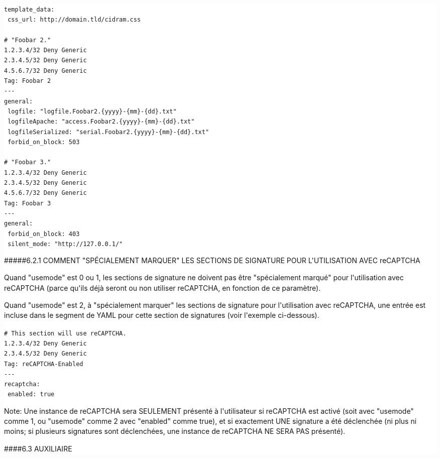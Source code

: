 ```
template_data:
 css_url: http://domain.tld/cidram.css

# "Foobar 2."
1.2.3.4/32 Deny Generic
2.3.4.5/32 Deny Generic
4.5.6.7/32 Deny Generic
Tag: Foobar 2
---
general:
 logfile: "logfile.Foobar2.{yyyy}-{mm}-{dd}.txt"
 logfileApache: "access.Foobar2.{yyyy}-{mm}-{dd}.txt"
 logfileSerialized: "serial.Foobar2.{yyyy}-{mm}-{dd}.txt"
 forbid_on_block: 503

# "Foobar 3."
1.2.3.4/32 Deny Generic
2.3.4.5/32 Deny Generic
4.5.6.7/32 Deny Generic
Tag: Foobar 3
---
general:
 forbid_on_block: 403
 silent_mode: "http://127.0.0.1/"
```

#####6.2.1 COMMENT "SPÉCIALEMENT MARQUER" LES SECTIONS DE SIGNATURE POUR L'UTILISATION AVEC reCAPTCHA

Quand "usemode" est 0 ou 1, les sections de signature ne doivent pas être "spécialement marqué" pour l'utilisation avec reCAPTCHA (parce qu'ils déjà seront ou non utiliser reCAPTCHA, en fonction de ce paramètre).

Quand "usemode" est 2, à "spécialement marquer" les sections de signature pour l'utilisation avec reCAPTCHA, une entrée est incluse dans le segment de YAML pour cette section de signatures (voir l'exemple ci-dessous).

```
# This section will use reCAPTCHA.
1.2.3.4/32 Deny Generic
2.3.4.5/32 Deny Generic
Tag: reCAPTCHA-Enabled
---
recaptcha:
 enabled: true
```

Note: Une instance de reCAPTCHA sera SEULEMENT présenté à l'utilisateur si reCAPTCHA est activé (soit avec "usemode" comme 1, ou "usemode" comme 2 avec "enabled" comme true), et si exactement UNE signature a été déclenchée (ni plus ni moins; si plusieurs signatures sont déclenchées, une instance de reCAPTCHA NE SERA PAS présenté).

####6.3 AUXILIAIRE
